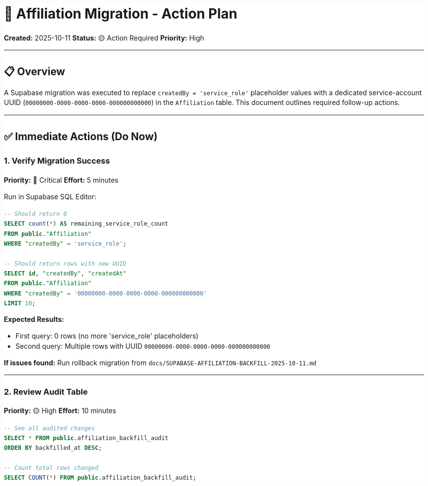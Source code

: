 # 🔧 Affiliation Migration - Action Plan

**Created:** 2025-10-11
**Status:** 🟡 Action Required
**Priority:** High

---

## 📋 Overview

A Supabase migration was executed to replace `createdBy = 'service_role'` placeholder values with a dedicated service-account UUID (`00000000-0000-0000-0000-000000000000`) in the `Affiliation` table. This document outlines required follow-up actions.

---

## ✅ Immediate Actions (Do Now)

### 1. Verify Migration Success
**Priority:** 🔴 Critical
**Effort:** 5 minutes

Run in Supabase SQL Editor:
```sql
-- Should return 0
SELECT count(*) AS remaining_service_role_count
FROM public."Affiliation"
WHERE "createdBy" = 'service_role';

-- Should return rows with new UUID
SELECT id, "createdBy", "createdAt"
FROM public."Affiliation"
WHERE "createdBy" = '00000000-0000-0000-0000-000000000000'
LIMIT 10;
```

**Expected Results:**
- First query: 0 rows (no more 'service_role' placeholders)
- Second query: Multiple rows with UUID `00000000-0000-0000-0000-000000000000`

**If issues found:** Run rollback migration from `docs/SUPABASE-AFFILIATION-BACKFILL-2025-10-11.md`

---

### 2. Review Audit Table
**Priority:** 🟡 High
**Effort:** 10 minutes

```sql
-- See all audited changes
SELECT * FROM public.affiliation_backfill_audit
ORDER BY backfilled_at DESC;

-- Count total rows changed
SELECT COUNT(*) FROM public.affiliation_backfill_audit;
```
